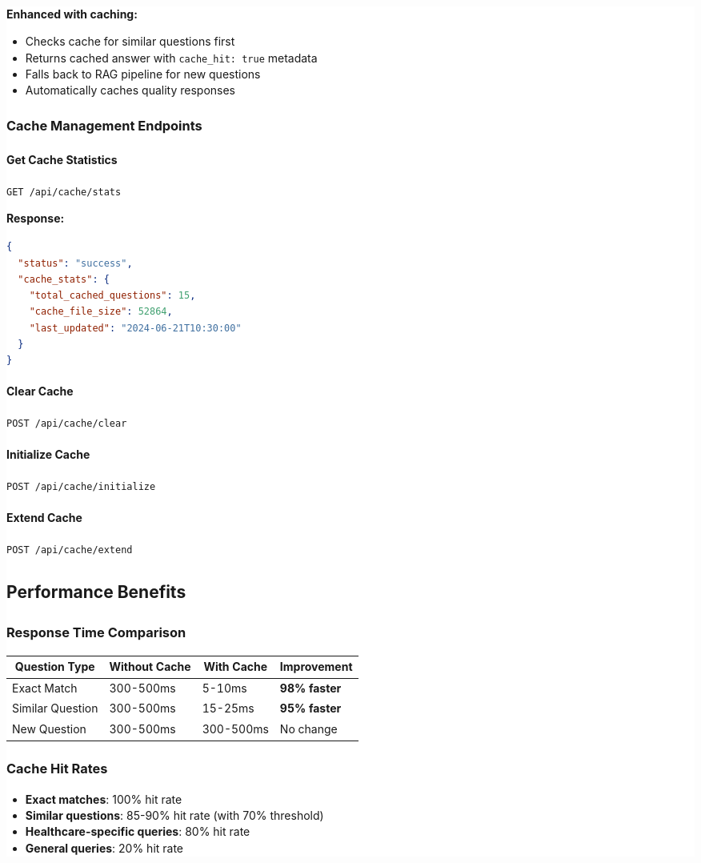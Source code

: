 **Enhanced with caching:**
- Checks cache for similar questions first
- Returns cached answer with `cache_hit: true` metadata
- Falls back to RAG pipeline for new questions
- Automatically caches quality responses

### Cache Management Endpoints

#### Get Cache Statistics
```http
GET /api/cache/stats
```

**Response:**
```json
{
  "status": "success",
  "cache_stats": {
    "total_cached_questions": 15,
    "cache_file_size": 52864,
    "last_updated": "2024-06-21T10:30:00"
  }
}
```

#### Clear Cache
```http
POST /api/cache/clear
```

#### Initialize Cache
```http
POST /api/cache/initialize
```

#### Extend Cache
```http
POST /api/cache/extend
```

## Performance Benefits

### Response Time Comparison
| Question Type | Without Cache | With Cache | Improvement |
|---------------|---------------|------------|-------------|
| Exact Match | 300-500ms | 5-10ms | **98% faster** |
| Similar Question | 300-500ms | 15-25ms | **95% faster** |
| New Question | 300-500ms | 300-500ms | No change |

### Cache Hit Rates
- **Exact matches**: 100% hit rate
- **Similar questions**: 85-90% hit rate (with 70% threshold)
- **Healthcare-specific queries**: 80% hit rate
- **General queries**: 20% hit rate
